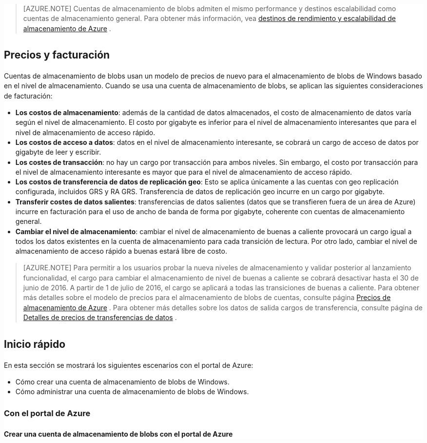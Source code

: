 > [AZURE.NOTE] Cuentas de almacenamiento de blobs admiten el mismo performance y destinos escalabilidad como cuentas de almacenamiento general. Para obtener más información, vea [destinos de rendimiento y escalabilidad de almacenamiento de Azure](storage-scalability-targets.md) .

## <a name="pricing-and-billing"></a>Precios y facturación

Cuentas de almacenamiento de blobs usan un modelo de precios de nuevo para el almacenamiento de blobs de Windows basado en el nivel de almacenamiento. Cuando se usa una cuenta de almacenamiento de blobs, se aplican las siguientes consideraciones de facturación:

- **Los costos de almacenamiento**: además de la cantidad de datos almacenados, el costo de almacenamiento de datos varía según el nivel de almacenamiento. El costo por gigabyte es inferior para el nivel de almacenamiento interesantes que para el nivel de almacenamiento de acceso rápido.
- **Los costos de acceso a datos**: datos en el nivel de almacenamiento interesante, se cobrará un cargo de acceso de datos por gigabyte de leer y escribir.
- **Los costes de transacción**: no hay un cargo por transacción para ambos niveles. Sin embargo, el costo por transacción para el nivel de almacenamiento interesante es mayor que para el nivel de almacenamiento de acceso rápido.
- **Los costos de transferencia de datos de replicación geo**: Esto se aplica únicamente a las cuentas con geo replicación configurada, incluidos GRS y RA GRS. Transferencia de datos de replicación geo incurre en un cargo por gigabyte.
- **Transferir costes de datos salientes**: transferencias de datos salientes (datos que se transfieren fuera de un área de Azure) incurre en facturación para el uso de ancho de banda de forma por gigabyte, coherente con cuentas de almacenamiento general.
- **Cambiar el nivel de almacenamiento**: cambiar el nivel de almacenamiento de buenas a caliente provocará un cargo igual a todos los datos existentes en la cuenta de almacenamiento para cada transición de lectura. Por otro lado, cambiar el nivel de almacenamiento de acceso rápido a buenas estará libre de costo.

> [AZURE.NOTE] Para permitir a los usuarios probar la nueva niveles de almacenamiento y validar posterior al lanzamiento funcionalidad, el cargo para cambiar el almacenamiento de nivel de buenas a caliente se cobrará desactivar hasta el 30 de junio de 2016. A partir de 1 de julio de 2016, el cargo se aplicará a todas las transiciones de buenas a caliente. Para obtener más detalles sobre el modelo de precios para el almacenamiento de blobs de cuentas, consulte página [Precios de almacenamiento de Azure](https://azure.microsoft.com/pricing/details/storage/) . Para obtener más detalles sobre los datos de salida cargos de transferencia, consulte página de [Detalles de precios de transferencias de datos](https://azure.microsoft.com/pricing/details/data-transfers/) .

## <a name="quick-start"></a>Inicio rápido

En esta sección se mostrará los siguientes escenarios con el portal de Azure:

- Cómo crear una cuenta de almacenamiento de blobs de Windows.
- Cómo administrar una cuenta de almacenamiento de blobs de Windows.

### <a name="using-the-azure-portal"></a>Con el portal de Azure

#### <a name="create-a-blob-storage-account-using-the-azure-portal"></a>Crear una cuenta de almacenamiento de blobs con el portal de Azure
